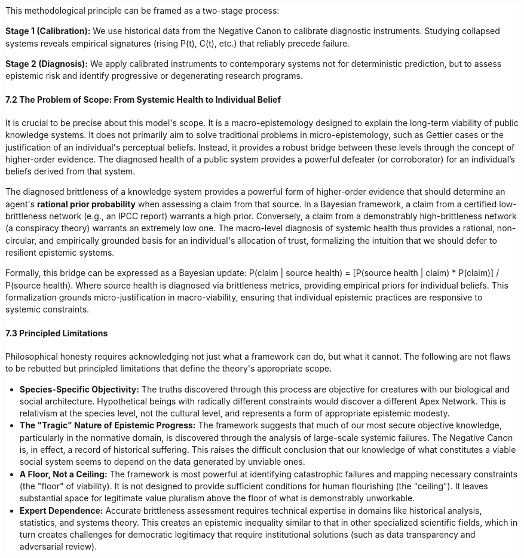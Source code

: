 This methodological principle can be framed as a two-stage process:

**Stage 1 (Calibration):** We use historical data from the Negative Canon to calibrate diagnostic instruments. Studying collapsed systems reveals empirical signatures (rising P(t), C(t), etc.) that reliably precede failure.

**Stage 2 (Diagnosis):** We apply calibrated instruments to contemporary systems not for deterministic prediction, but to assess epistemic risk and identify progressive or degenerating research programs.

#### **7.2 The Problem of Scope: From Systemic Health to Individual Belief**

It is crucial to be precise about this model's scope. It is a macro-epistemology designed to explain the long-term viability of public knowledge systems. It does not primarily aim to solve traditional problems in micro-epistemology, such as Gettier cases or the justification of an individual's perceptual beliefs. Instead, it provides a robust bridge between these levels through the concept of higher-order evidence. The diagnosed health of a public system provides a powerful defeater (or corroborator) for an individual’s beliefs derived from that system.

The diagnosed brittleness of a knowledge system provides a powerful form of higher-order evidence that should determine an agent's **rational prior probability** when assessing a claim from that source. In a Bayesian framework, a claim from a certified low-brittleness network (e.g., an IPCC report) warrants a high prior. Conversely, a claim from a demonstrably high-brittleness network (a conspiracy theory) warrants an extremely low one. The macro-level diagnosis of systemic health thus provides a rational, non-circular, and empirically grounded basis for an individual's allocation of trust, formalizing the intuition that we should defer to resilient epistemic systems.

Formally, this bridge can be expressed as a Bayesian update: P(claim | source health) = [P(source health | claim) * P(claim)] / P(source health). Where source health is diagnosed via brittleness metrics, providing empirical priors for individual beliefs. This formalization grounds micro-justification in macro-viability, ensuring that individual epistemic practices are responsive to systemic constraints.

#### **7.3 Principled Limitations**

Philosophical honesty requires acknowledging not just what a framework can do, but what it cannot. The following are not flaws to be rebutted but principled limitations that define the theory's appropriate scope.

*   **Species-Specific Objectivity:** The truths discovered through this process are objective for creatures with our biological and social architecture. Hypothetical beings with radically different constraints would discover a different Apex Network. This is relativism at the species level, not the cultural level, and represents a form of appropriate epistemic modesty.
*   **The "Tragic" Nature of Epistemic Progress:** The framework suggests that much of our most secure objective knowledge, particularly in the normative domain, is discovered through the analysis of large-scale systemic failures. The Negative Canon is, in effect, a record of historical suffering. This raises the difficult conclusion that our knowledge of what constitutes a viable social system seems to depend on the data generated by unviable ones.
*   **A Floor, Not a Ceiling:** The framework is most powerful at identifying catastrophic failures and mapping necessary constraints (the "floor" of viability). It is not designed to provide sufficient conditions for human flourishing (the "ceiling"). It leaves substantial space for legitimate value pluralism above the floor of what is demonstrably unworkable.
*   **Expert Dependence:** Accurate brittleness assessment requires technical expertise in domains like historical analysis, statistics, and systems theory. This creates an epistemic inequality similar to that in other specialized scientific fields, which in turn creates challenges for democratic legitimacy that require institutional solutions (such as data transparency and adversarial review).
